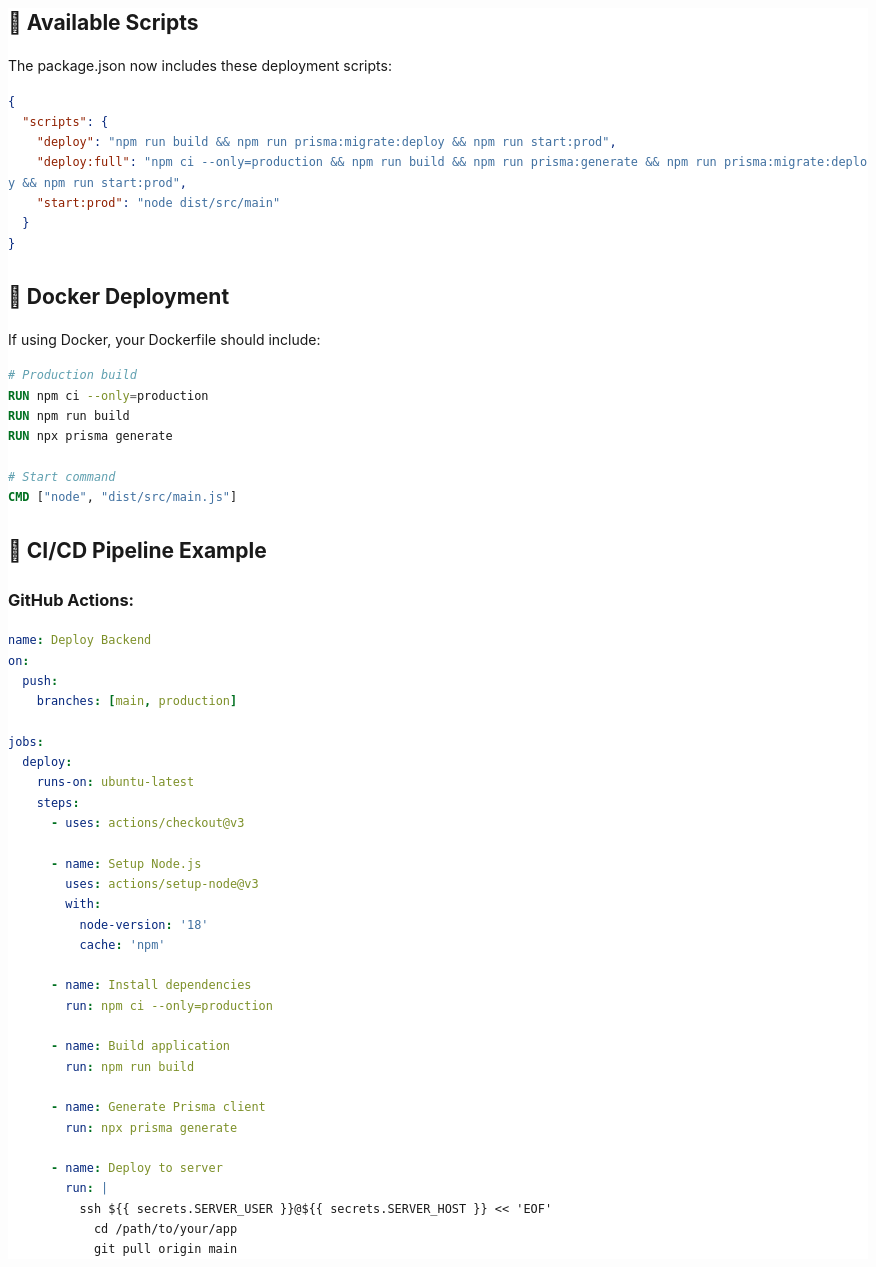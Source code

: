 ## 📝 **Available Scripts**

The package.json now includes these deployment scripts:

```json
{
  "scripts": {
    "deploy": "npm run build && npm run prisma:migrate:deploy && npm run start:prod",
    "deploy:full": "npm ci --only=production && npm run build && npm run prisma:generate && npm run prisma:migrate:deploy && npm run start:prod",
    "start:prod": "node dist/src/main"
  }
}
```

## 🐳 **Docker Deployment**

If using Docker, your Dockerfile should include:
```dockerfile
# Production build
RUN npm ci --only=production
RUN npm run build
RUN npx prisma generate

# Start command
CMD ["node", "dist/src/main.js"]
```

## 🔄 **CI/CD Pipeline Example**

### GitHub Actions:
```yaml
name: Deploy Backend
on:
  push:
    branches: [main, production]

jobs:
  deploy:
    runs-on: ubuntu-latest
    steps:
      - uses: actions/checkout@v3
      
      - name: Setup Node.js
        uses: actions/setup-node@v3
        with:
          node-version: '18'
          cache: 'npm'
          
      - name: Install dependencies
        run: npm ci --only=production
        
      - name: Build application
        run: npm run build
        
      - name: Generate Prisma client
        run: npx prisma generate
        
      - name: Deploy to server
        run: |
          ssh ${{ secrets.SERVER_USER }}@${{ secrets.SERVER_HOST }} << 'EOF'
            cd /path/to/your/app
            git pull origin main
```